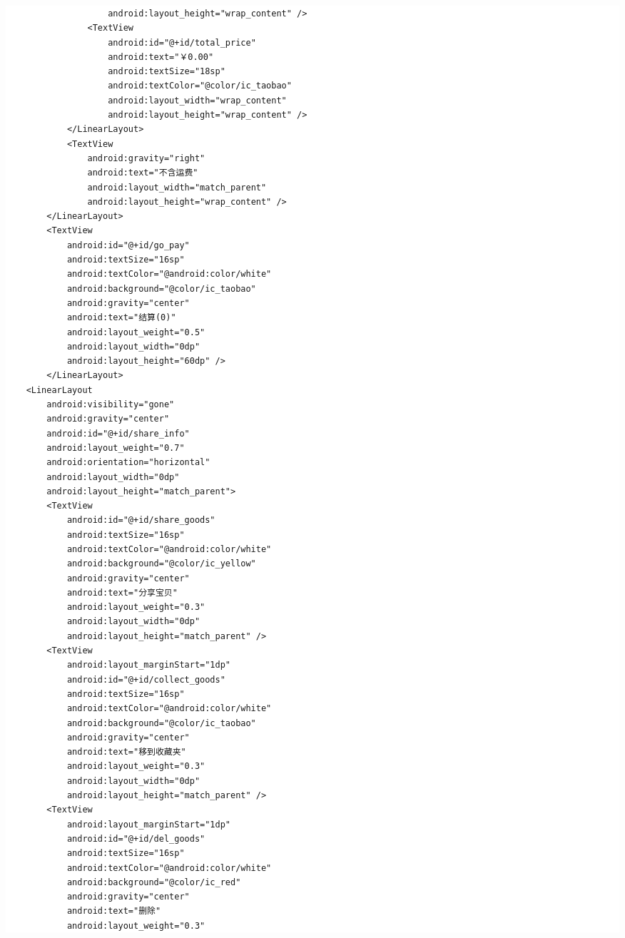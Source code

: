                        android:layout_height="wrap_content" />
                    <TextView
                        android:id="@+id/total_price"
                        android:text="￥0.00"
                        android:textSize="18sp"
                        android:textColor="@color/ic_taobao"
                        android:layout_width="wrap_content"
                        android:layout_height="wrap_content" />
                </LinearLayout>
                <TextView
                    android:gravity="right"
                    android:text="不含运费"
                    android:layout_width="match_parent"
                    android:layout_height="wrap_content" />
            </LinearLayout>
            <TextView
                android:id="@+id/go_pay"
                android:textSize="16sp"
                android:textColor="@android:color/white"
                android:background="@color/ic_taobao"
                android:gravity="center"
                android:text="结算(0)"
                android:layout_weight="0.5"
                android:layout_width="0dp"
                android:layout_height="60dp" />
            </LinearLayout>
        <LinearLayout
            android:visibility="gone"
            android:gravity="center"
            android:id="@+id/share_info"
            android:layout_weight="0.7"
            android:orientation="horizontal"
            android:layout_width="0dp"
            android:layout_height="match_parent">
            <TextView
                android:id="@+id/share_goods"
                android:textSize="16sp"
                android:textColor="@android:color/white"
                android:background="@color/ic_yellow"
                android:gravity="center"
                android:text="分享宝贝"
                android:layout_weight="0.3"
                android:layout_width="0dp"
                android:layout_height="match_parent" />
            <TextView
                android:layout_marginStart="1dp"
                android:id="@+id/collect_goods"
                android:textSize="16sp"
                android:textColor="@android:color/white"
                android:background="@color/ic_taobao"
                android:gravity="center"
                android:text="移到收藏夹"
                android:layout_weight="0.3"
                android:layout_width="0dp"
                android:layout_height="match_parent" />
            <TextView
                android:layout_marginStart="1dp"
                android:id="@+id/del_goods"
                android:textSize="16sp"
                android:textColor="@android:color/white"
                android:background="@color/ic_red"
                android:gravity="center"
                android:text="删除"
                android:layout_weight="0.3"